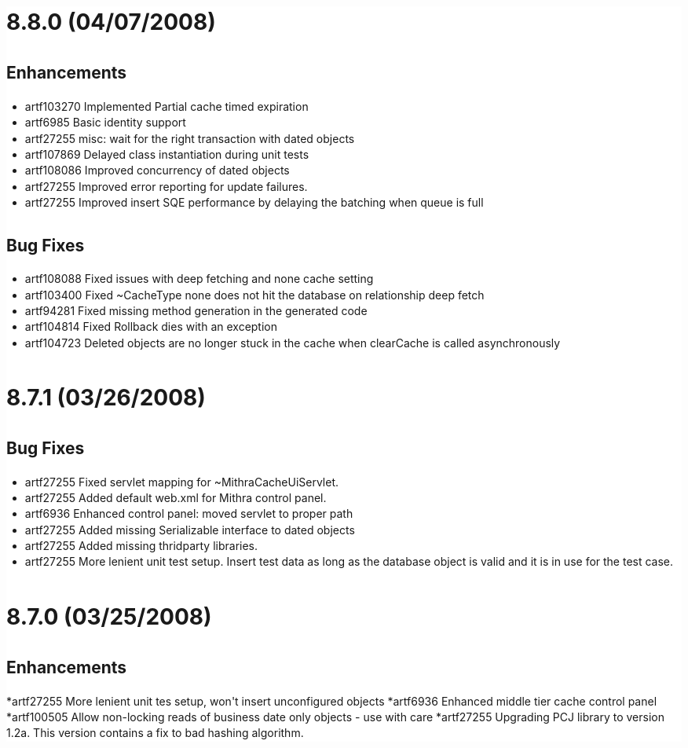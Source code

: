 
# 8.8.0 (04/07/2008) 


## Enhancements

* artf103270 Implemented Partial cache timed expiration
* artf6985 Basic identity support
* artf27255 misc: wait for the right transaction with dated objects
* artf107869 Delayed class instantiation during unit tests
* artf108086 Improved concurrency of dated objects
* artf27255 Improved error reporting for update failures.
* artf27255 Improved insert SQE performance by delaying the batching when queue is full


## Bug Fixes 	

* artf108088 Fixed issues with deep fetching and none cache setting
* artf103400 Fixed ~CacheType none does not hit the database on relationship deep fetch
* artf94281 Fixed missing method generation in the generated code
* artf104814 Fixed Rollback dies with an exception
* artf104723 Deleted objects are no longer stuck in the cache when clearCache is called asynchronously






# 8.7.1 (03/26/2008)

## Bug Fixes 	

* artf27255 Fixed servlet mapping for ~MithraCacheUiServlet.
* artf27255 Added default web.xml for Mithra control panel.
* artf6936 Enhanced control panel: moved servlet to proper path
* artf27255 Added missing Serializable interface to dated objects
* artf27255 Added missing thridparty libraries.
* artf27255 More lenient unit test setup. Insert test data as long as the database object is valid and it is in use for the test case.
 



# 8.7.0 (03/25/2008)

## Enhancements

*artf27255 More lenient unit tes setup, won't insert unconfigured objects
*artf6936 Enhanced middle tier cache control panel
*artf100505 Allow non-locking reads of business date only objects - use with care
*artf27255 Upgrading PCJ library to version 1.2a. This version contains a fix to bad hashing algorithm.
